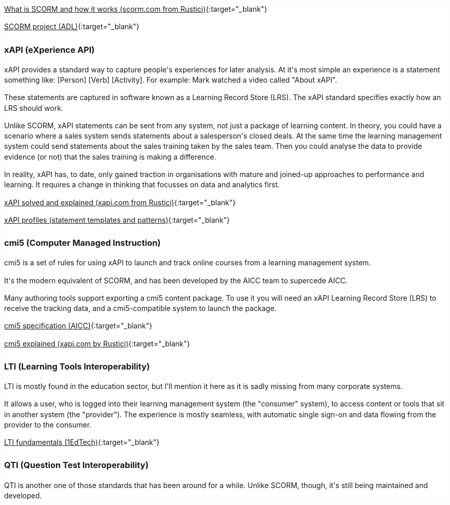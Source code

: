 [What is SCORM and how it works (scorm.com from Rustici)](https://scorm.com/){:target="_blank"}

[SCORM project (ADL)](https://adlnet.gov/past-projects/scorm/){:target="_blank"}

### xAPI (eXperience API)

xAPI provides a standard way to capture people's experiences for later analysis. At it's most simple an experience is a statement something like: [Person] [Verb] [Activity]. For example: Mark watched a video called "About xAPI".

These statements are captured in software known as a Learning Record Store (LRS). The xAPI standard specifies exactly how an LRS should work.

Unlike SCORM, xAPI statements can be sent from any system, not just a package of learning content. In theory, you could have a scenario where a sales system sends statements about a salesperson's closed deals. At the same time the learning management system could send statements about the sales training taken by the sales team. Then you could analyse the data to provide evidence (or not) that the sales training is making a difference.

In reality, xAPI has, to date, only gained traction in organisations with mature and joined-up approaches to performance and learning. It requires a change in thinking that focusses on data and analytics first.

[xAPI solved and explained (xapi.com from Rustici)](https://xapi.com/){:target="_blank"}

[xAPI profiles (statement templates and patterns)](https://profiles.adlnet.gov/){:target="_blank"}

### cmi5 (Computer Managed Instruction)

cmi5 is a set of rules for using xAPI to launch and track online courses from a learning management system. 

It's the modern equivalent of SCORM, and has been developed by the AICC team to supercede AICC.

Many authoring tools support exporting a cmi5 content package. To use it you will need an xAPI Learning Record Store (LRS) to receive the tracking data, and a cmi5-compatible system to launch the package. 

[cmi5 specification (AICC)](https://aicc.github.io/CMI-5_Spec_Current/){:target="_blank"}

[cmi5 explained (xapi.com by Rustici)](https://xapi.com/cmi5/){:target="_blank"}

### LTI (Learning Tools Interoperability)

LTI is mostly found in the education sector, but I'll mention it here as it is sadly missing from many corporate systems.

It allows a user, who is logged into their learning management system (the "consumer" system), to access content or tools that sit in another system (the "provider"). The experience is mostly seamless, with automatic single sign-on and data flowing from the provider to the consumer.

[LTI fundamentals (1EdTech)](https://www.imsglobal.org/lti-fundamentals-faq){:target="_blank"}

### QTI (Question Test Interoperability)

QTI is another one of those standards that has been around for a while. Unlike SCORM, though, it's still being maintained and developed.
